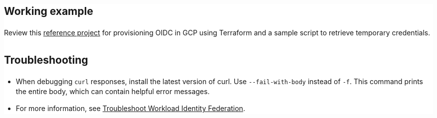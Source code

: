 ## Working example

Review this
[reference project](https://gitlab.com/guided-explorations/gcp/configure-openid-connect-in-gcp)
for provisioning OIDC in GCP using Terraform and a sample script to retrieve temporary credentials.

## Troubleshooting

- When debugging `curl` responses, install the latest version of curl. Use `--fail-with-body`
  instead of `-f`. This command prints the entire body, which can contain helpful error messages.

- For more information, see [Troubleshoot Workload Identity Federation](https://cloud.google.com/iam/docs/troubleshooting-workload-identity-federation).
